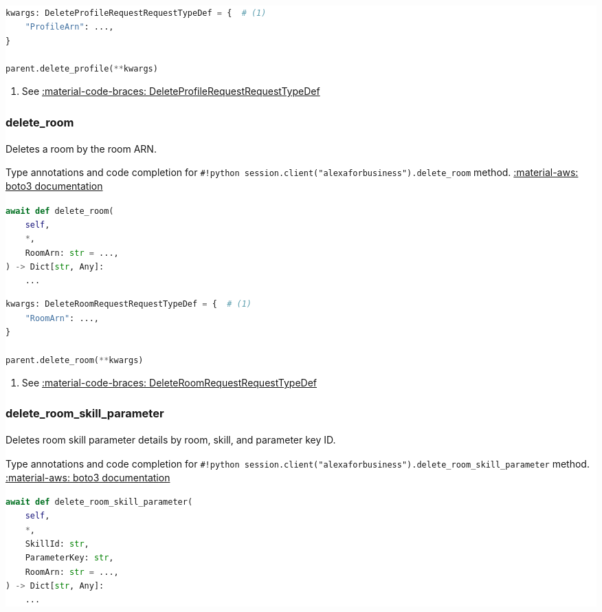 

```python title="Usage example with kwargs"
kwargs: DeleteProfileRequestRequestTypeDef = {  # (1)
    "ProfileArn": ...,
}

parent.delete_profile(**kwargs)
```

1. See [:material-code-braces: DeleteProfileRequestRequestTypeDef](./type_defs.md#deleteprofilerequestrequesttypedef) 

### delete\_room

Deletes a room by the room ARN.

Type annotations and code completion for `#!python session.client("alexaforbusiness").delete_room` method.
[:material-aws: boto3 documentation](https://boto3.amazonaws.com/v1/documentation/api/latest/reference/services/alexaforbusiness.html#AlexaForBusiness.Client.delete_room)

```python title="Method definition"
await def delete_room(
    self,
    *,
    RoomArn: str = ...,
) -> Dict[str, Any]:
    ...
```



```python title="Usage example with kwargs"
kwargs: DeleteRoomRequestRequestTypeDef = {  # (1)
    "RoomArn": ...,
}

parent.delete_room(**kwargs)
```

1. See [:material-code-braces: DeleteRoomRequestRequestTypeDef](./type_defs.md#deleteroomrequestrequesttypedef) 

### delete\_room\_skill\_parameter

Deletes room skill parameter details by room, skill, and parameter key ID.

Type annotations and code completion for `#!python session.client("alexaforbusiness").delete_room_skill_parameter` method.
[:material-aws: boto3 documentation](https://boto3.amazonaws.com/v1/documentation/api/latest/reference/services/alexaforbusiness.html#AlexaForBusiness.Client.delete_room_skill_parameter)

```python title="Method definition"
await def delete_room_skill_parameter(
    self,
    *,
    SkillId: str,
    ParameterKey: str,
    RoomArn: str = ...,
) -> Dict[str, Any]:
    ...
```
